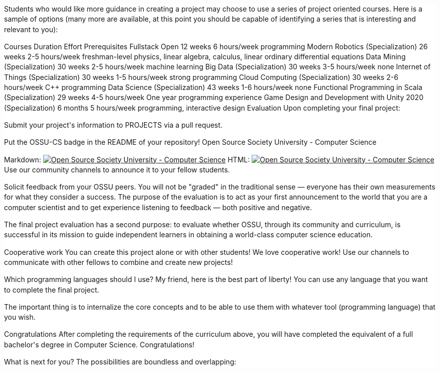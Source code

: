 Students who would like more guidance in creating a project may choose to use a series of project oriented courses. Here is a sample of options (many more are available, at this point you should be capable of identifying a series that is interesting and relevant to you):

Courses	Duration	Effort	Prerequisites
Fullstack Open	12 weeks	6 hours/week	programming
Modern Robotics (Specialization)	26 weeks	2-5 hours/week	freshman-level physics, linear algebra, calculus, linear ordinary differential equations
Data Mining (Specialization)	30 weeks	2-5 hours/week	machine learning
Big Data (Specialization)	30 weeks	3-5 hours/week	none
Internet of Things (Specialization)	30 weeks	1-5 hours/week	strong programming
Cloud Computing (Specialization)	30 weeks	2-6 hours/week	C++ programming
Data Science (Specialization)	43 weeks	1-6 hours/week	none
Functional Programming in Scala (Specialization)	29 weeks	4-5 hours/week	One year programming experience
Game Design and Development with Unity 2020 (Specialization)	6 months	5 hours/week	programming, interactive design
Evaluation
Upon completing your final project:

Submit your project's information to PROJECTS via a pull request.

Put the OSSU-CS badge in the README of your repository! Open Source Society University - Computer Science

Markdown: [![Open Source Society University - Computer Science](https://img.shields.io/badge/OSSU-computer--science-blue.svg)](https://github.com/ossu/computer-science)
HTML: <a href="https://github.com/ossu/computer-science"><img alt="Open Source Society University - Computer Science" src="https://img.shields.io/badge/OSSU-computer--science-blue.svg"></a>
Use our community channels to announce it to your fellow students.

Solicit feedback from your OSSU peers. You will not be "graded" in the traditional sense — everyone has their own measurements for what they consider a success. The purpose of the evaluation is to act as your first announcement to the world that you are a computer scientist and to get experience listening to feedback — both positive and negative.

The final project evaluation has a second purpose: to evaluate whether OSSU, through its community and curriculum, is successful in its mission to guide independent learners in obtaining a world-class computer science education.

Cooperative work
You can create this project alone or with other students! We love cooperative work! Use our channels to communicate with other fellows to combine and create new projects!

Which programming languages should I use?
My friend, here is the best part of liberty! You can use any language that you want to complete the final project.

The important thing is to internalize the core concepts and to be able to use them with whatever tool (programming language) that you wish.

Congratulations
After completing the requirements of the curriculum above, you will have completed the equivalent of a full bachelor's degree in Computer Science. Congratulations!

What is next for you? The possibilities are boundless and overlapping:
